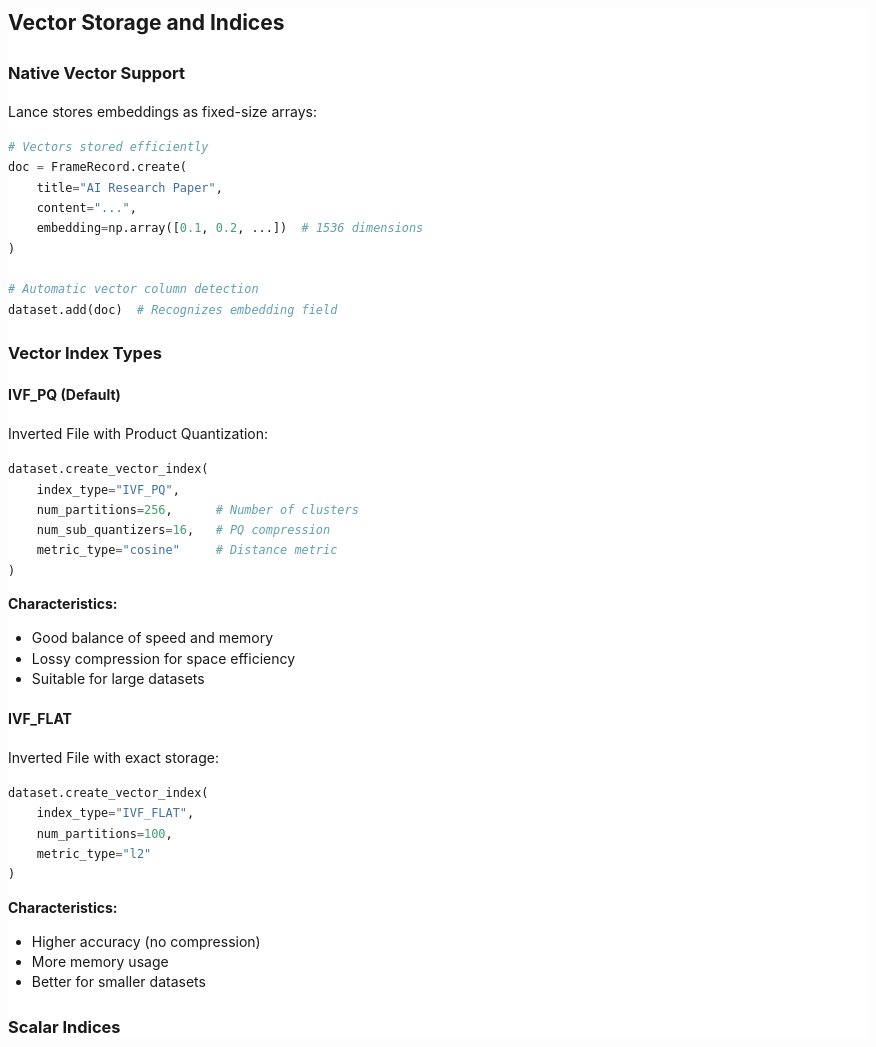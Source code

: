 ## Vector Storage and Indices

### Native Vector Support

Lance stores embeddings as fixed-size arrays:

```python
# Vectors stored efficiently
doc = FrameRecord.create(
    title="AI Research Paper",
    content="...",
    embedding=np.array([0.1, 0.2, ...])  # 1536 dimensions
)

# Automatic vector column detection
dataset.add(doc)  # Recognizes embedding field
```

### Vector Index Types

#### IVF_PQ (Default)
Inverted File with Product Quantization:
```python
dataset.create_vector_index(
    index_type="IVF_PQ",
    num_partitions=256,      # Number of clusters
    num_sub_quantizers=16,   # PQ compression
    metric_type="cosine"     # Distance metric
)
```

**Characteristics:**
- Good balance of speed and memory
- Lossy compression for space efficiency
- Suitable for large datasets

#### IVF_FLAT
Inverted File with exact storage:
```python
dataset.create_vector_index(
    index_type="IVF_FLAT",
    num_partitions=100,
    metric_type="l2"
)
```

**Characteristics:**
- Higher accuracy (no compression)
- More memory usage
- Better for smaller datasets

### Scalar Indices
